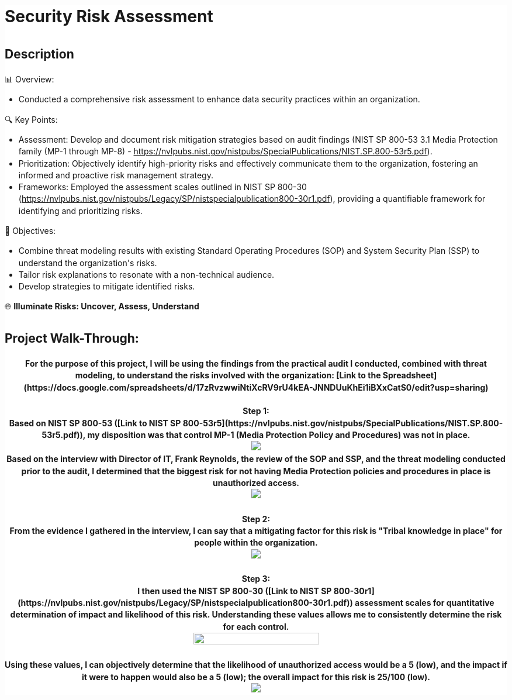 <h1>Security Risk Assessment</h1>

<h2>Description</h2>

📊 Overview:
  - Conducted a comprehensive risk assessment to enhance data security practices within an organization.

🔍 Key Points:
  - Assessment: Develop and document risk mitigation strategies based on audit findings (NIST SP 800-53 3.1 Media Protection family (MP-1 through MP-8) - https://nvlpubs.nist.gov/nistpubs/SpecialPublications/NIST.SP.800-53r5.pdf).
  - Prioritization: Objectively identify high-priority risks and effectively communicate them to the organization, fostering an informed and proactive risk management strategy.
  - Frameworks: Employed the assessment scales outlined in NIST SP 800-30 (https://nvlpubs.nist.gov/nistpubs/Legacy/SP/nistspecialpublication800-30r1.pdf), providing a quantifiable framework for identifying and prioritizing risks.

🚀 Objectives:
  - Combine threat modeling results with existing Standard Operating Procedures (SOP) and System Security Plan (SSP) to understand the organization's risks.
  - Tailor risk explanations to resonate with a non-technical audience.
  - Develop strategies to mitigate identified risks.

🌐 <b>Illuminate Risks: Uncover, Assess, Understand<b>

<h2>Project Walk-Through:</h2>

<p align="center">
For the purpose of this project, I will be using the findings from the practical audit I conducted, combined with threat modeling, to understand the risks involved with the organization: [Link to the Spreadsheet](https://docs.google.com/spreadsheets/d/17zRvzwwiNtiXcRV9rU4kEA-JNNDUuKhEi1iBXxCatS0/edit?usp=sharing)
<br />
<br />
Step 1:  <br/>
Based on NIST SP 800-53 ([Link to NIST SP 800-53r5](https://nvlpubs.nist.gov/nistpubs/SpecialPublications/NIST.SP.800-53r5.pdf)), my disposition was that control MP-1 (Media Protection Policy and Procedures) was not in place. <br/>
<img src="https://i.imgur.com/Ki7wr8F.jpg" /> <br/>
Based on the interview with Director of IT, Frank Reynolds, the review of the SOP and SSP, and the threat modeling conducted prior to the audit, I determined that the biggest risk for not having Media Protection policies and procedures in place is unauthorized access. <br/>
<img src="https://i.imgur.com/U5gOVCG.jpg" />
<br />
<br />
Step 2: <br/>
From the evidence I gathered in the interview, I can say that a mitigating factor for this risk is "Tribal knowledge in place" for people within the organization. <br/>
<img src="https://i.imgur.com/jHrbQZq.jpg" />
<br />
<br />
Step 3:  <br/>
I then used the NIST SP 800-30 ([Link to NIST SP 800-30r1](https://nvlpubs.nist.gov/nistpubs/Legacy/SP/nistspecialpublication800-30r1.pdf)) assessment scales for quantitative determination of impact and likelihood of this risk. Understanding these values allows me to consistently determine the risk for each control.
<br/><img src="https://i.imgur.com/GgFlIRM.png" height="50%" width="50%" /><br/>
<br />
Using these values, I can objectively determine that the likelihood of unauthorized access would be a 5 (low), and the impact if it were to happen would also be a 5 (low); the overall impact for this risk is 25/100 (low).
<br/><img src="https://i.imgur.com/XTFfHp4.jpg" />
<br />